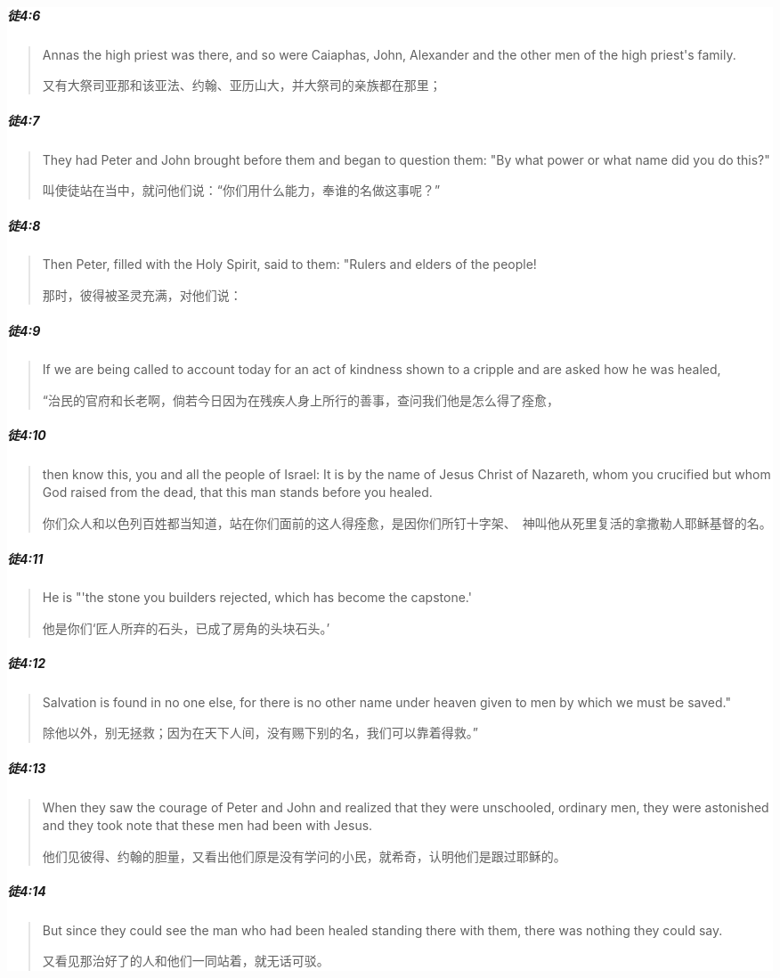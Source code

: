 
##### 徒4:6
> Annas the high priest was there, and so were Caiaphas, John, Alexander and the other men of the high priest's family.
>
> 又有大祭司亚那和该亚法、约翰、亚历山大，并大祭司的亲族都在那里；


##### 徒4:7
> They had Peter and John brought before them and began to question them: "By what power or what name did you do this?"
>
> 叫使徒站在当中，就问他们说：“你们用什么能力，奉谁的名做这事呢？”


##### 徒4:8
> Then Peter, filled with the Holy Spirit, said to them: "Rulers and elders of the people!
>
> 那时，彼得被圣灵充满，对他们说：


##### 徒4:9
> If we are being called to account today for an act of kindness shown to a cripple and are asked how he was healed,
>
> “治民的官府和长老啊，倘若今日因为在残疾人身上所行的善事，查问我们他是怎么得了痊愈，


##### 徒4:10
> then know this, you and all the people of Israel: It is by the name of Jesus Christ of Nazareth, whom you crucified but whom God raised from the dead, that this man stands before you healed.
>
> 你们众人和以色列百姓都当知道，站在你们面前的这人得痊愈，是因你们所钉十字架、　神叫他从死里复活的拿撒勒人耶稣基督的名。


##### 徒4:11
> He is "'the stone you builders rejected, which has become the capstone.'
>
> 他是你们‘匠人所弃的石头，已成了房角的头块石头。’


##### 徒4:12
> Salvation is found in no one else, for there is no other name under heaven given to men by which we must be saved."
>
> 除他以外，别无拯救；因为在天下人间，没有赐下别的名，我们可以靠着得救。”


##### 徒4:13
> When they saw the courage of Peter and John and realized that they were unschooled, ordinary men, they were astonished and they took note that these men had been with Jesus.
>
> 他们见彼得、约翰的胆量，又看出他们原是没有学问的小民，就希奇，认明他们是跟过耶稣的。


##### 徒4:14
> But since they could see the man who had been healed standing there with them, there was nothing they could say.
>
> 又看见那治好了的人和他们一同站着，就无话可驳。
